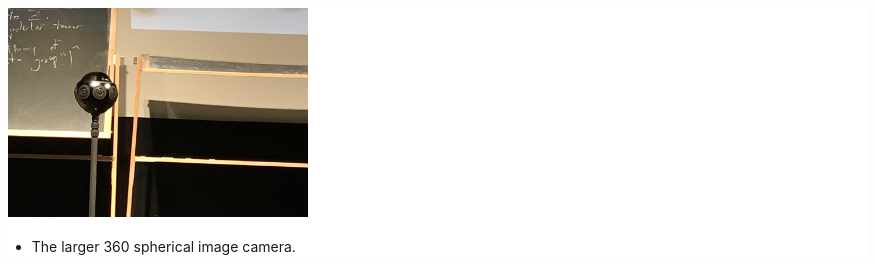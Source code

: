 <img src="/images1/quantumsummer23/quantum29.png" width="300">

- The larger 360 spherical image camera.
